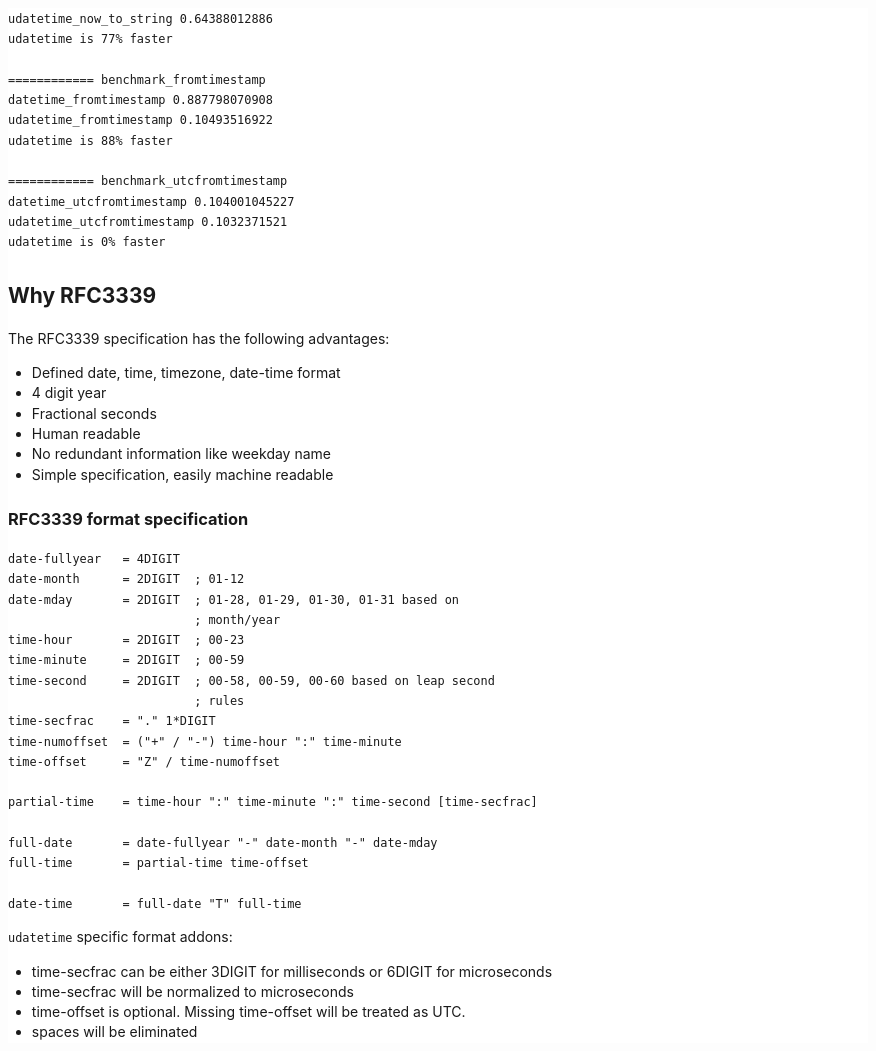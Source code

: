 ```
udatetime_now_to_string 0.64388012886
udatetime is 77% faster

============ benchmark_fromtimestamp
datetime_fromtimestamp 0.887798070908
udatetime_fromtimestamp 0.10493516922
udatetime is 88% faster

============ benchmark_utcfromtimestamp
datetime_utcfromtimestamp 0.104001045227
udatetime_utcfromtimestamp 0.1032371521
udatetime is 0% faster
```

## Why RFC3339

The RFC3339 specification has the following advantages:

- Defined date, time, timezone, date-time format
- 4 digit year
- Fractional seconds
- Human readable
- No redundant information like weekday name
- Simple specification, easily machine readable

### RFC3339 format specification

```
date-fullyear   = 4DIGIT
date-month      = 2DIGIT  ; 01-12
date-mday       = 2DIGIT  ; 01-28, 01-29, 01-30, 01-31 based on
                          ; month/year
time-hour       = 2DIGIT  ; 00-23
time-minute     = 2DIGIT  ; 00-59
time-second     = 2DIGIT  ; 00-58, 00-59, 00-60 based on leap second
                          ; rules
time-secfrac    = "." 1*DIGIT
time-numoffset  = ("+" / "-") time-hour ":" time-minute
time-offset     = "Z" / time-numoffset

partial-time    = time-hour ":" time-minute ":" time-second [time-secfrac]

full-date       = date-fullyear "-" date-month "-" date-mday
full-time       = partial-time time-offset

date-time       = full-date "T" full-time
```

`udatetime` specific format addons:

- time-secfrac can be either 3DIGIT for milliseconds or 6DIGIT for microseconds
- time-secfrac will be normalized to microseconds
- time-offset is optional. Missing time-offset will be treated as UTC.
- spaces will be eliminated
